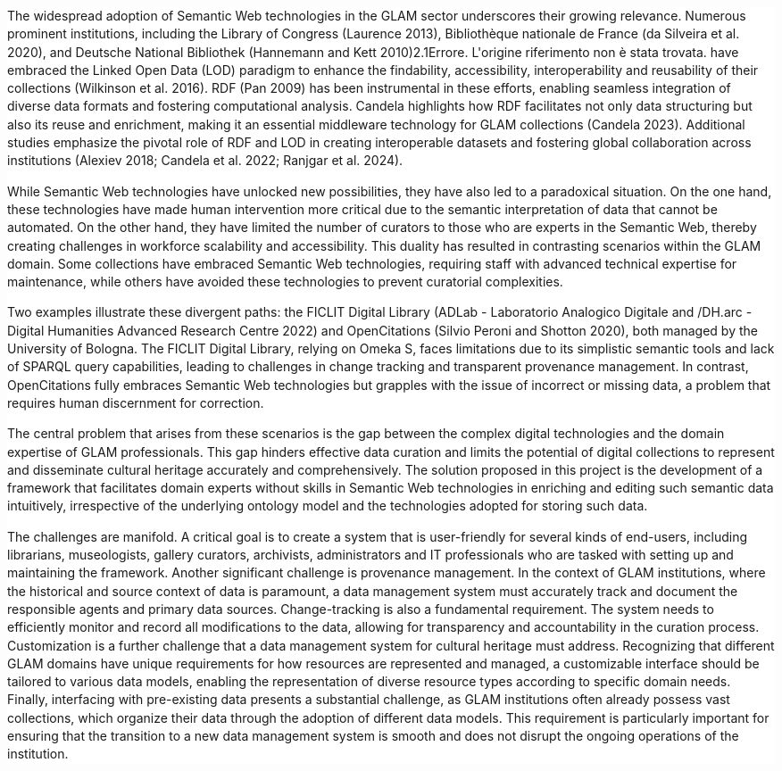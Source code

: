 The widespread adoption of Semantic Web technologies in the GLAM sector underscores their growing relevance. Numerous prominent institutions, including the Library of Congress (Laurence 2013), Bibliothèque nationale de France (da Silveira et al. 2020), and Deutsche National Bibliothek (Hannemann and Kett 2010)2.1Errore. L'origine riferimento non è stata trovata. have embraced the Linked Open Data (LOD) paradigm to enhance the findability, accessibility, interoperability and reusability of their collections (Wilkinson et al. 2016). RDF (Pan 2009) has been instrumental in these efforts, enabling seamless integration of diverse data formats and fostering computational analysis. Candela highlights how RDF facilitates not only data structuring but also its reuse and enrichment, making it an essential middleware technology for GLAM collections (Candela 2023). Additional studies emphasize the pivotal role of RDF and LOD in creating interoperable datasets and fostering global collaboration across institutions (Alexiev 2018; Candela et al. 2022; Ranjgar et al. 2024).

While Semantic Web technologies have unlocked new possibilities, they have also led to a paradoxical situation. On the one hand, these technologies have made human intervention more critical due to the semantic interpretation of data that cannot be automated. On the other hand, they have limited the number of curators to those who are experts in the Semantic Web, thereby creating challenges in workforce scalability and accessibility. This duality has resulted in contrasting scenarios within the GLAM domain. Some collections have embraced Semantic Web technologies, requiring staff with advanced technical expertise for maintenance, while others have avoided these technologies to prevent curatorial complexities.

Two examples illustrate these divergent paths: the FICLIT Digital Library (ADLab - Laboratorio Analogico Digitale and /DH.arc - Digital Humanities Advanced Research Centre 2022) and OpenCitations (Silvio Peroni and Shotton 2020), both managed by the University of Bologna. The FICLIT Digital Library, relying on Omeka S, faces limitations due to its simplistic semantic tools and lack of SPARQL query capabilities, leading to challenges in change tracking and transparent provenance management. In contrast, OpenCitations fully embraces Semantic Web technologies but grapples with the issue of incorrect or missing data, a problem that requires human discernment for correction.

The central problem that arises from these scenarios is the gap between the complex digital technologies and the domain expertise of GLAM professionals. This gap hinders effective data curation and limits the potential of digital collections to represent and disseminate cultural heritage accurately and comprehensively. The solution proposed in this project is the development of a framework that facilitates domain experts without skills in Semantic Web technologies in enriching and editing such semantic data intuitively, irrespective of the underlying ontology model and the technologies adopted for storing such data.

The challenges are manifold. A critical goal is to create a system that is user-friendly for several kinds of end-users, including librarians, museologists, gallery curators, archivists, administrators and IT professionals who are tasked with setting up and maintaining the framework. Another significant challenge is provenance management. In the context of GLAM institutions, where the historical and source context of data is paramount, a data management system must accurately track and document the responsible agents and primary data sources. Change-tracking is also a fundamental requirement. The system needs to efficiently monitor and record all modifications to the data, allowing for transparency and accountability in the curation process. Customization is a further challenge that a data management system for cultural heritage must address. Recognizing that different GLAM domains have unique requirements for how resources are represented and managed, a customizable interface should be tailored to various data models, enabling the representation of diverse resource types according to specific domain needs. Finally, interfacing with pre-existing data presents a substantial challenge, as GLAM institutions often already possess vast collections, which organize their data through the adoption of different data models. This requirement is particularly important for ensuring that the transition to a new data management system is smooth and does not disrupt the ongoing operations of the institution.
